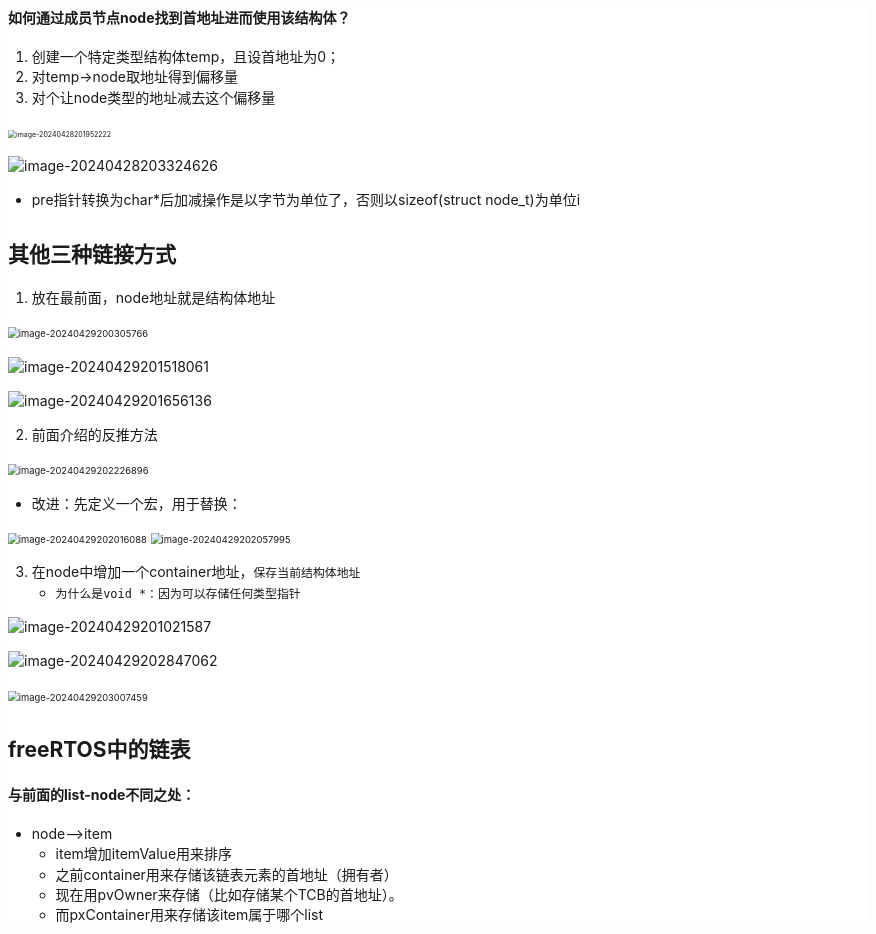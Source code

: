 #### 如何通过成员节点node找到首地址进而使用该结构体？

1. 创建一个特定类型结构体temp，且设首地址为0；
2. 对temp->node取地址得到偏移量
3. 对个让node类型的地址减去这个偏移量

<img src="D:\A_Document\Routine_Document\实习\学习\image-20240428201952222.png" alt="image-20240428201952222" style="zoom: 50%;" />

![image-20240428203324626](D:\A_Document\Routine_Document\实习\学习\image-20240428203324626.png)

- pre指针转换为char*后加减操作是以字节为单位了，否则以sizeof(struct node_t)为单位i



## 其他三种链接方式

1. 放在最前面，node地址就是结构体地址

<img src="D:\A_Document\Routine_Document\实习\学习\image-20240429200305766.png" alt="image-20240429200305766" style="zoom: 67%;" />

![image-20240429201518061](D:\A_Document\Routine_Document\实习\学习\image-20240429201518061.png)

![image-20240429201656136](D:\A_Document\Routine_Document\实习\学习\image-20240429201656136.png)

2. 前面介绍的反推方法

<img src="D:\A_Document\Routine_Document\实习\学习\image-20240429202226896.png" alt="image-20240429202226896" style="zoom:67%;" />

- 改进：先定义一个宏，用于替换：

<img src="D:\A_Document\Routine_Document\实习\学习\image-20240429202016088.png" alt="image-20240429202016088" style="zoom:67%;" />

<img src="D:\A_Document\Routine_Document\实习\学习\image-20240429202057995.png" alt="image-20240429202057995" style="zoom:67%;" />

3. 在node中增加一个container地址，`保存当前结构体地址`
   - `为什么是void *：因为可以存储任何类型指针`

![image-20240429201021587](D:\A_Document\Routine_Document\实习\学习\image-20240429201021587.png)

![image-20240429202847062](D:\A_Document\Routine_Document\实习\学习\image-20240429202847062.png)

<img src="D:\A_Document\Routine_Document\实习\学习\image-20240429203007459.png" alt="image-20240429203007459" style="zoom:67%;" />

## freeRTOS中的链表

#### 与前面的list-node不同之处：

- node-->item
  - item增加itemValue用来排序
  - 之前container用来存储该链表元素的首地址（拥有者）
  - 现在用pvOwner来存储（比如存储某个TCB的首地址）。
  - 而pxContainer用来存储该item属于哪个list
